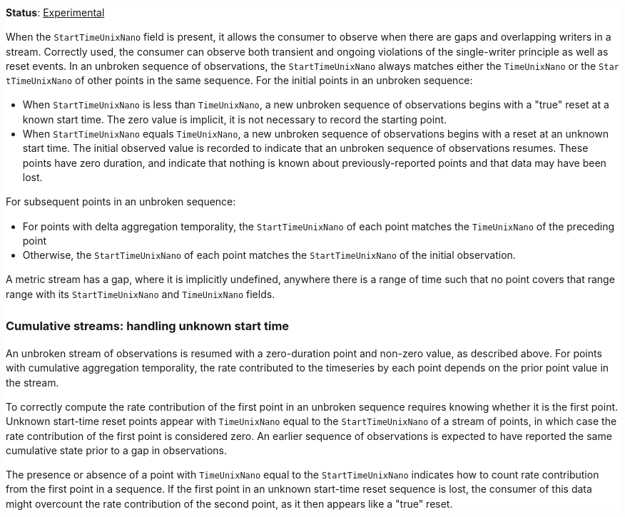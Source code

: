 **Status**: [Experimental](../document-status.md)

When the `StartTimeUnixNano` field is present, it allows the consumer
to observe when there are gaps and overlapping writers in a stream.
Correctly used, the consumer can observe both transient and ongoing
violations of the single-writer principle as well as reset events.  In
an unbroken sequence of observations, the `StartTimeUnixNano` always
matches either the `TimeUnixNano` or the `StartTimeUnixNano` of other
points in the same sequence.  For the initial points in an unbroken
sequence:

- When `StartTimeUnixNano` is less than `TimeUnixNano`, a new unbroken sequence
  of observations begins with a "true" reset at a known start time. The zero
  value is implicit, it is not necessary to record the starting point.
- When `StartTimeUnixNano` equals `TimeUnixNano`, a new unbroken sequence of
  observations begins with a reset at an unknown start time. The initial
  observed value is recorded to indicate that an unbroken sequence of
  observations resumes. These points have zero duration, and indicate that
  nothing is known about previously-reported points and that data may have been
  lost.

For subsequent points in an unbroken sequence:

- For points with delta aggregation temporality, the `StartTimeUnixNano` of
  each point matches the `TimeUnixNano` of the preceding point
- Otherwise, the `StartTimeUnixNano` of each point matches the
  `StartTimeUnixNano` of the initial observation.

A metric stream has a gap, where it is implicitly undefined, anywhere
there is a range of time such that no point covers that range range
with its `StartTimeUnixNano` and `TimeUnixNano` fields.

### Cumulative streams: handling unknown start time

An unbroken stream of observations is resumed with a zero-duration
point and non-zero value, as described above.  For points with
cumulative aggregation temporality, the rate contributed to the
timeseries by each point depends on the prior point value in the
stream.

To correctly compute the rate contribution of the first point in an
unbroken sequence requires knowing whether it is the first point.
Unknown start-time reset points appear with `TimeUnixNano` equal to
the `StartTimeUnixNano` of a stream of points, in which case the rate
contribution of the first point is considered zero.  An earlier
sequence of observations is expected to have reported the same
cumulative state prior to a gap in observations.

The presence or absence of a point with `TimeUnixNano` equal to the
`StartTimeUnixNano` indicates how to count rate contribution from the
first point in a sequence.  If the first point in an unknown
start-time reset sequence is lost, the consumer of this data might
overcount the rate contribution of the second point, as it then appears
like a "true" reset.
